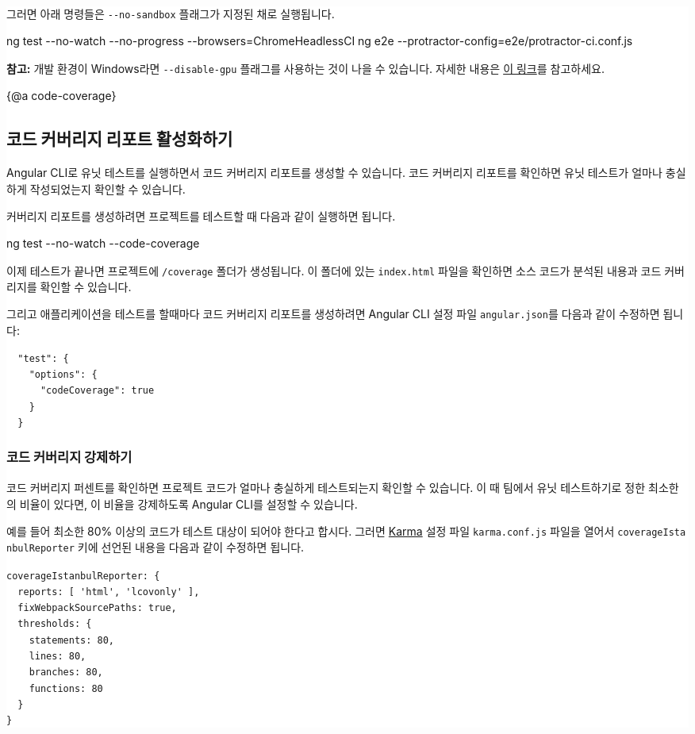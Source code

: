 
그러면 아래 명령들은 `--no-sandbox` 플래그가 지정된 채로 실행됩니다.

<code-example language="sh" class="code-shell">
  ng test --no-watch --no-progress --browsers=ChromeHeadlessCI
  ng e2e --protractor-config=e2e/protractor-ci.conf.js
</code-example>

<div class="alert is-helpful">

   
   **참고:** 개발 환경이 Windows라면 `--disable-gpu` 플래그를 사용하는 것이 나을 수 있습니다. 자세한 내용은 [이 링크](https://crbug.com/737678)를 참고하세요.

</div>

{@a code-coverage}


## 코드 커버리지 리포트 활성화하기


Angular CLI로 유닛 테스트를 실행하면서 코드 커버리지 리포트를 생성할 수 있습니다.
코드 커버리지 리포트를 확인하면 유닛 테스트가 얼마나 충실하게 작성되었는지 확인할 수 있습니다.

커버리지 리포트를 생성하려면 프로젝트를 테스트할 때 다음과 같이 실행하면 됩니다.

<code-example language="sh" class="code-shell">
  ng test --no-watch --code-coverage
</code-example>


이제 테스트가 끝나면 프로젝트에 `/coverage` 폴더가 생성됩니다.
이 폴더에 있는 `index.html` 파일을 확인하면 소스 코드가 분석된 내용과 코드 커버리지를 확인할 수 있습니다.

그리고 애플리케이션을 테스트를 할때마다 코드 커버리지 리포트를 생성하려면 Angular CLI 설정 파일 `angular.json`를 다음과 같이 수정하면 됩니다:

```
  "test": {
    "options": {
      "codeCoverage": true
    }
  }
```


### 코드 커버리지 강제하기


코드 커버리지 퍼센트를 확인하면 프로젝트 코드가 얼마나 충실하게 테스트되는지 확인할 수 있습니다.
이 때 팀에서 유닛 테스트하기로 정한 최소한의 비율이 있다면, 이 비율을 강제하도록 Angular CLI를 설정할 수 있습니다.

예를 들어 최소한 80% 이상의 코드가 테스트 대상이 되어야 한다고 합시다.
그러면 [Karma](https://karma-runner.github.io) 설정 파일 `karma.conf.js` 파일을 열어서 `coverageIstanbulReporter` 키에 선언된 내용을 다음과 같이 수정하면 됩니다.

```
coverageIstanbulReporter: {
  reports: [ 'html', 'lcovonly' ],
  fixWebpackSourcePaths: true,
  thresholds: {
    statements: 80,
    lines: 80,
    branches: 80,
    functions: 80
  }
}
```
